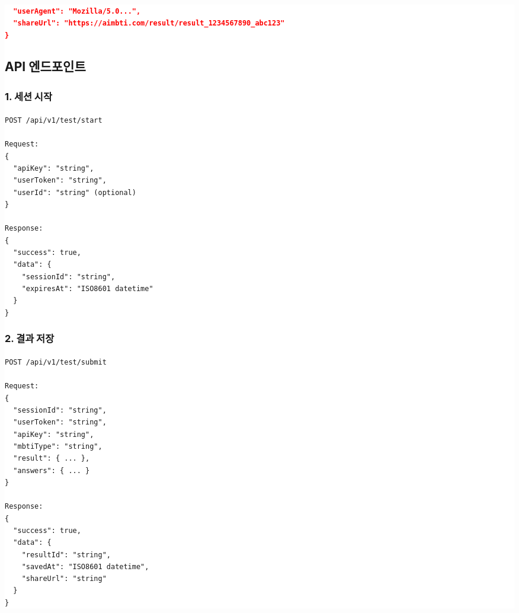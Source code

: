```json
  "userAgent": "Mozilla/5.0...",
  "shareUrl": "https://aimbti.com/result/result_1234567890_abc123"
}
```

## API 엔드포인트

### 1. 세션 시작

```
POST /api/v1/test/start

Request:
{
  "apiKey": "string",
  "userToken": "string",
  "userId": "string" (optional)
}

Response:
{
  "success": true,
  "data": {
    "sessionId": "string",
    "expiresAt": "ISO8601 datetime"
  }
}
```

### 2. 결과 저장

```
POST /api/v1/test/submit

Request:
{
  "sessionId": "string",
  "userToken": "string",
  "apiKey": "string",
  "mbtiType": "string",
  "result": { ... },
  "answers": { ... }
}

Response:
{
  "success": true,
  "data": {
    "resultId": "string",
    "savedAt": "ISO8601 datetime",
    "shareUrl": "string"
  }
}
```
